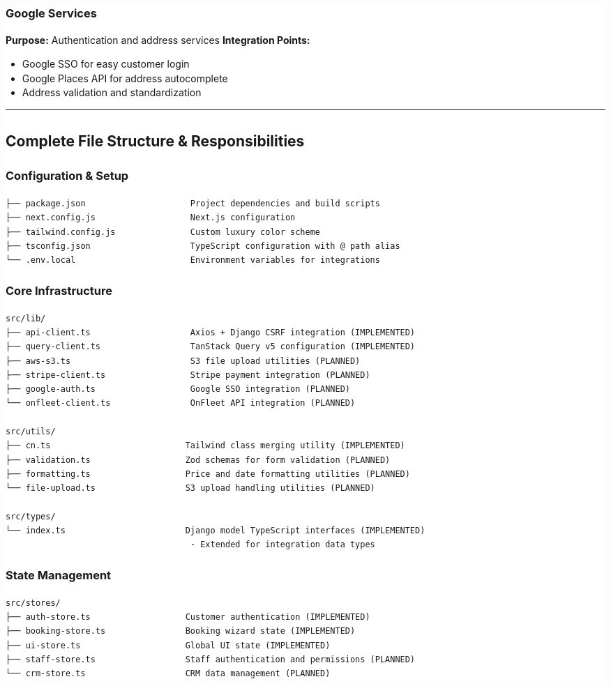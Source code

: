 ### **Google Services**
**Purpose:** Authentication and address services
**Integration Points:**
- Google SSO for easy customer login
- Google Places API for address autocomplete
- Address validation and standardization

---

## Complete File Structure & Responsibilities

### **Configuration & Setup**
```
├── package.json                     Project dependencies and build scripts
├── next.config.js                   Next.js configuration
├── tailwind.config.js               Custom luxury color scheme
├── tsconfig.json                    TypeScript configuration with @ path alias
└── .env.local                       Environment variables for integrations
```

### **Core Infrastructure**
```
src/lib/
├── api-client.ts                    Axios + Django CSRF integration (IMPLEMENTED)
├── query-client.ts                  TanStack Query v5 configuration (IMPLEMENTED)
├── aws-s3.ts                        S3 file upload utilities (PLANNED)
├── stripe-client.ts                 Stripe payment integration (PLANNED)
├── google-auth.ts                   Google SSO integration (PLANNED)
└── onfleet-client.ts                OnFleet API integration (PLANNED)

src/utils/
├── cn.ts                           Tailwind class merging utility (IMPLEMENTED)
├── validation.ts                   Zod schemas for form validation (PLANNED)
├── formatting.ts                   Price and date formatting utilities (PLANNED)
└── file-upload.ts                  S3 upload handling utilities (PLANNED)

src/types/
└── index.ts                        Django model TypeScript interfaces (IMPLEMENTED)
                                     - Extended for integration data types
```

### **State Management**
```
src/stores/
├── auth-store.ts                   Customer authentication (IMPLEMENTED)
├── booking-store.ts                Booking wizard state (IMPLEMENTED)
├── ui-store.ts                     Global UI state (IMPLEMENTED)
├── staff-store.ts                  Staff authentication and permissions (PLANNED)
└── crm-store.ts                    CRM data management (PLANNED)
```
